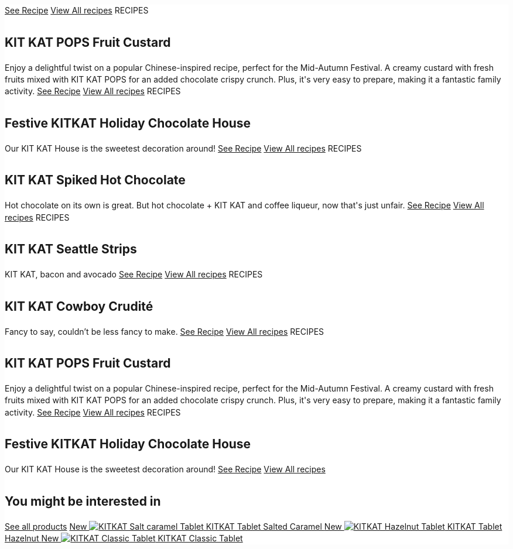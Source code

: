 [See Recipe](https://www.madewithnestle.ca/recipe/kit-kat-cowboy-crudite "KIT KAT Cowboy Crudité") [View All recipes](https://www.madewithnestle.ca/recipes "see all recipes")
RECIPES
##  KIT KAT POPS Fruit Custard 
Enjoy a delightful twist on a popular Chinese-inspired recipe, perfect for the Mid-Autumn Festival. A creamy custard with fresh fruits mixed with KIT KAT POPS for an added chocolate crispy crunch. Plus, it's very easy to prepare, making it a fantastic family activity.
[See Recipe](https://www.madewithnestle.ca/recipe/kit-kat-pops-fruit-custard "KIT KAT POPS Fruit Custard") [View All recipes](https://www.madewithnestle.ca/recipes "see all recipes")
RECIPES
##  Festive KITKAT Holiday Chocolate House 
Our KIT KAT House is the sweetest decoration around!
[See Recipe](https://www.madewithnestle.ca/recipe/festive-kitkat-holiday-chocolate-house "Festive KITKAT Holiday Chocolate House") [View All recipes](https://www.madewithnestle.ca/recipes "see all recipes")
RECIPES
##  KIT KAT Spiked Hot Chocolate 
Hot chocolate on its own is great. But hot chocolate + KIT KAT and coffee liqueur, now that's just unfair.
[See Recipe](https://www.madewithnestle.ca/recipe/kit-kat-spiked-hot-chocolate "KIT KAT Spiked Hot Chocolate") [View All recipes](https://www.madewithnestle.ca/recipes "see all recipes")
RECIPES
##  KIT KAT Seattle Strips 
KIT KAT, bacon and avocado
[See Recipe](https://www.madewithnestle.ca/recipe/kit-kat-seattle-strips "KIT KAT Seattle Strips") [View All recipes](https://www.madewithnestle.ca/recipes "see all recipes")
RECIPES
##  KIT KAT Cowboy Crudité 
Fancy to say, couldn’t be less fancy to make.
[See Recipe](https://www.madewithnestle.ca/recipe/kit-kat-cowboy-crudite "KIT KAT Cowboy Crudité") [View All recipes](https://www.madewithnestle.ca/recipes "see all recipes")
RECIPES
##  KIT KAT POPS Fruit Custard 
Enjoy a delightful twist on a popular Chinese-inspired recipe, perfect for the Mid-Autumn Festival. A creamy custard with fresh fruits mixed with KIT KAT POPS for an added chocolate crispy crunch. Plus, it's very easy to prepare, making it a fantastic family activity.
[See Recipe](https://www.madewithnestle.ca/recipe/kit-kat-pops-fruit-custard "KIT KAT POPS Fruit Custard") [View All recipes](https://www.madewithnestle.ca/recipes "see all recipes")
RECIPES
##  Festive KITKAT Holiday Chocolate House 
Our KIT KAT House is the sweetest decoration around!
[See Recipe](https://www.madewithnestle.ca/recipe/festive-kitkat-holiday-chocolate-house "Festive KITKAT Holiday Chocolate House") [View All recipes](https://www.madewithnestle.ca/recipes "see all recipes")
## You might be interested in
[See all products](https://www.madewithnestle.ca/kit-kat)
[ New ![KITKAT Salt caramel Tablet](https://www.madewithnestle.ca/sites/default/files/styles/medium/public/2025-03/kit-kat-salt-caramel-tablet.png?itok=2l6dOMcN) KITKAT Tablet Salted Caramel  ](https://www.madewithnestle.ca/kit-kat/kitkat-tablet-salted-caramel)
[ New ![KITKAT Hazelnut Tablet](https://www.madewithnestle.ca/sites/default/files/styles/medium/public/2025-03/kit-kat-hazelnut-tablet.png?itok=oXBjb1D4) KITKAT Tablet Hazelnut ](https://www.madewithnestle.ca/kit-kat/kitkat-tablet-hazelnut)
[ New ![KITKAT Classic Tablet](https://www.madewithnestle.ca/sites/default/files/styles/medium/public/2025-03/kit-kat-classic-tablet.png?itok=qjbDJjGD) KITKAT Classic Tablet ](https://www.madewithnestle.ca/kit-kat/kitkat-classic-tablet)